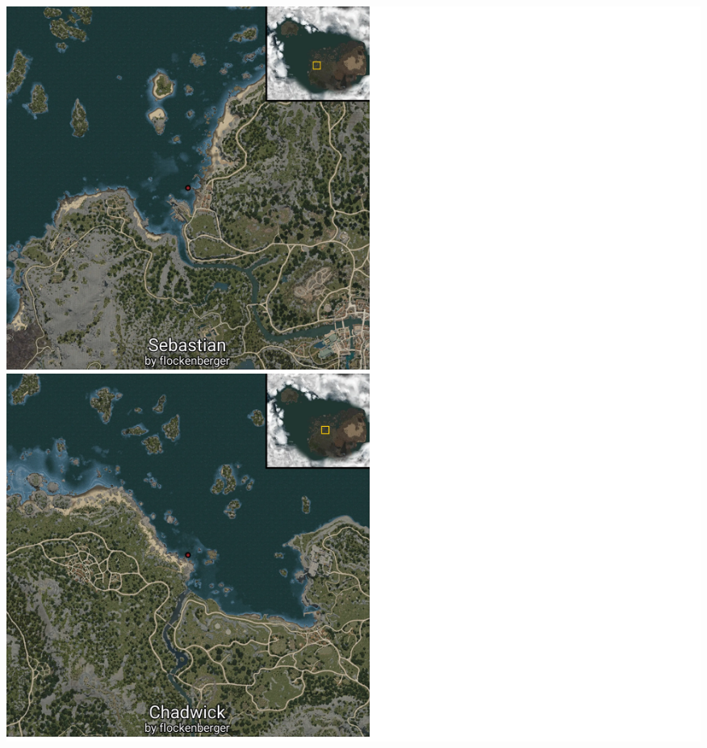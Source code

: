 <img src="./Old Moon Guild (Guild Wharf Managers)_Sebastian_Preview.webp" width="450"/> <img src="./Old Moon Guild (Guild Wharf Managers)_Chadwick_Preview.webp" width="450"/>